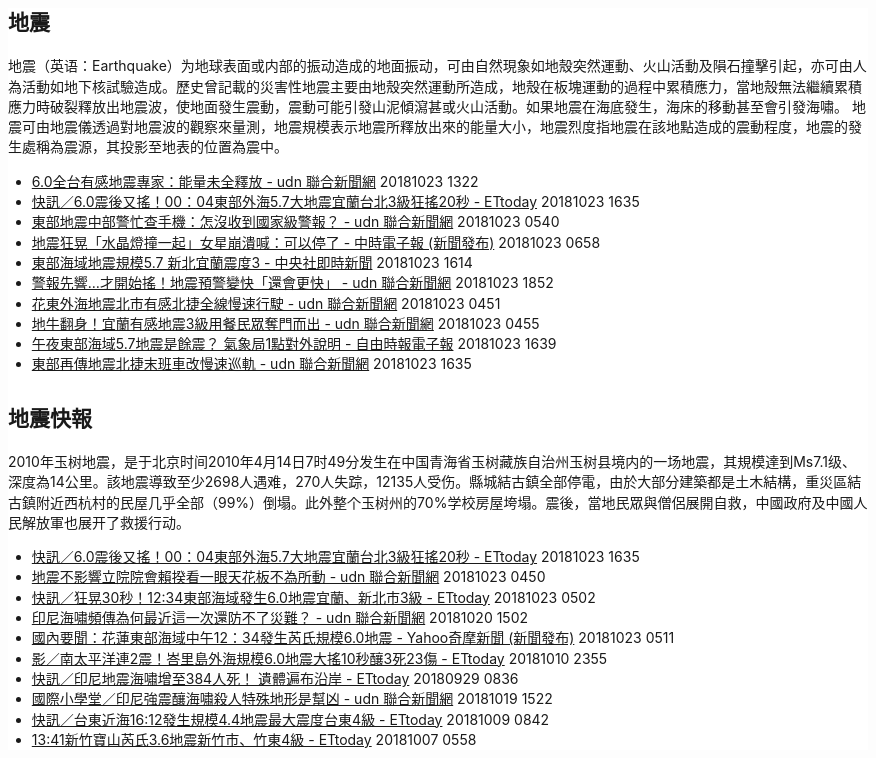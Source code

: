 ## 地震

地震（英语：Earthquake）为地球表面或内部的振动造成的地面振动，可由自然現象如地殼突然運動、火山活動及隕石撞擊引起，亦可由人為活動如地下核試驗造成。歷史曾記載的災害性地震主要由地殼突然運動所造成，地殼在板塊運動的過程中累積應力，當地殼無法繼續累積應力時破裂釋放出地震波，使地面發生震動，震動可能引發山泥傾瀉甚或火山活動。如果地震在海底發生，海床的移動甚至會引發海嘯。
地震可由地震儀透過對地震波的觀察來量測，地震規模表示地震所釋放出來的能量大小，地震烈度指地震在該地點造成的震動程度，地震的發生處稱為震源，其投影至地表的位置為震中。
- [6.0全台有感地震專家：能量未全釋放 - udn 聯合新聞網](https://udn.com/news/story/7266/3438545 "6.0全台有感地震專家：能量未全釋放 - udn 聯合新聞網") 20181023 1322
- [快訊／6.0震後又搖！00：04東部外海5.7大地震宜蘭台北3級狂搖20秒 - ETtoday](https://www.ettoday.net/news/20181024/1139783.htm "快訊／6.0震後又搖！00：04東部外海5.7大地震宜蘭台北3級狂搖20秒 - ETtoday") 20181023 1635
- [東部地震中部警忙查手機：怎沒收到國家級警報？ - udn 聯合新聞網](https://udn.com/news/story/7266/3437640 "東部地震中部警忙查手機：怎沒收到國家級警報？ - udn 聯合新聞網") 20181023 0540
- [地震狂晃「水晶燈撞一起」女星崩潰喊：可以停了 - 中時電子報 (新聞發布)](https://www.chinatimes.com/realtimenews/20181023002613-260404 "地震狂晃「水晶燈撞一起」女星崩潰喊：可以停了 - 中時電子報 (新聞發布)") 20181023 0658
- [東部海域地震規模5.7 新北宜蘭震度3 - 中央社即時新聞](https://www.cna.com.tw/news/firstnews/201810245001.aspx "東部海域地震規模5.7 新北宜蘭震度3 - 中央社即時新聞") 20181023 1614
- [警報先響…才開始搖！地震預警變快「還會更快」 - udn 聯合新聞網](https://udn.com/news/story/12560/3438936 "警報先響…才開始搖！地震預警變快「還會更快」 - udn 聯合新聞網") 20181023 1852
- [花東外海地震北市有感北捷全線慢速行駛 - udn 聯合新聞網](https://udn.com/news/story/7266/3437490 "花東外海地震北市有感北捷全線慢速行駛 - udn 聯合新聞網") 20181023 0451
- [地牛翻身！宜蘭有感地震3級用餐民眾奪門而出 - udn 聯合新聞網](https://udn.com/news/story/7266/3437494 "地牛翻身！宜蘭有感地震3級用餐民眾奪門而出 - udn 聯合新聞網") 20181023 0455
- [午夜東部海域5.7地震是餘震？ 氣象局1點對外說明 - 自由時報電子報](http://news.ltn.com.tw/news/life/breakingnews/2590099 "午夜東部海域5.7地震是餘震？ 氣象局1點對外說明 - 自由時報電子報") 20181023 1639
- [東部再傳地震北捷末班車改慢速巡軌 - udn 聯合新聞網](https://udn.com/news/story/7266/3439017 "東部再傳地震北捷末班車改慢速巡軌 - udn 聯合新聞網") 20181023 1635

## 地震快報

2010年玉树地震，是于北京时间2010年4月14日7时49分发生在中国青海省玉树藏族自治州玉树县境内的一场地震，其規模達到Ms7.1级、深度為14公里。該地震導致至少2698人遇难，270人失踪，12135人受伤。縣城結古鎮全部停電，由於大部分建築都是土木結構，重災區結古鎮附近西杭村的民屋几乎全部（99%）倒塌。此外整个玉树州的70%学校房屋垮塌。震後，當地民眾與僧侶展開自救，中國政府及中國人民解放軍也展开了救援行动。
- [快訊／6.0震後又搖！00：04東部外海5.7大地震宜蘭台北3級狂搖20秒 - ETtoday](https://www.ettoday.net/news/20181024/1139783.htm "快訊／6.0震後又搖！00：04東部外海5.7大地震宜蘭台北3級狂搖20秒 - ETtoday") 20181023 1635
- [地震不影響立院院會賴揆看一眼天花板不為所動 - udn 聯合新聞網](https://udn.com/news/story/6656/3437488 "地震不影響立院院會賴揆看一眼天花板不為所動 - udn 聯合新聞網") 20181023 0450
- [快訊／狂晃30秒！12:34東部海域發生6.0地震宜蘭、新北市3級 - ETtoday](https://www.ettoday.net/news/20181023/1288219.htm "快訊／狂晃30秒！12:34東部海域發生6.0地震宜蘭、新北市3級 - ETtoday") 20181023 0502
- [印尼海嘯頻傳為何最近這一次還防不了災難？ - udn 聯合新聞網](https://udn.com/news/story/6809/3433336 "印尼海嘯頻傳為何最近這一次還防不了災難？ - udn 聯合新聞網") 20181020 1502
- [國內要聞：花蓮東部海域中午12：34發生芮氏規模6.0地震 - Yahoo奇摩新聞 (新聞發布)](https://tw.news.yahoo.com/%E5%9C%8B%E5%85%A7%E8%A6%81%E8%81%9E-%E8%8A%B1%E8%93%AE%E6%9D%B1%E9%83%A8%E6%B5%B7%E5%9F%9F%E4%B8%AD%E5%8D%8812-34%E7%99%BC%E7%94%9F%E8%8A%AE%E6%B0%8F%E8%A6%8F%E6%A8%A16-0%E5%9C%B0%E9%9C%87-045406936.html "國內要聞：花蓮東部海域中午12：34發生芮氏規模6.0地震 - Yahoo奇摩新聞 (新聞發布)") 20181023 0511
- [影／南太平洋連2震！峇里島外海規模6.0地震大搖10秒釀3死23傷 - ETtoday](https://www.ettoday.net/news/20181011/1278488.htm "影／南太平洋連2震！峇里島外海規模6.0地震大搖10秒釀3死23傷 - ETtoday") 20181010 2355
- [快訊／印尼地震海嘯增至384人死！ 遺體遍布沿岸 - ETtoday](https://www.ettoday.net/news/20180929/1269535.htm "快訊／印尼地震海嘯增至384人死！ 遺體遍布沿岸 - ETtoday") 20180929 0836
- [國際小學堂／印尼強震釀海嘯殺人特殊地形是幫凶 - udn 聯合新聞網](https://udn.com/news/story/6809/3429909 "國際小學堂／印尼強震釀海嘯殺人特殊地形是幫凶 - udn 聯合新聞網") 20181019 1522
- [快訊／台東近海16:12發生規模4.4地震最大震度台東4級 - ETtoday](https://www.ettoday.net/news/20181009/1277489.htm "快訊／台東近海16:12發生規模4.4地震最大震度台東4級 - ETtoday") 20181009 0842
- [13:41新竹寶山芮氏3.6地震新竹市、竹東4級 - ETtoday](https://www.ettoday.net/news/20181007/1275743.htm "13:41新竹寶山芮氏3.6地震新竹市、竹東4級 - ETtoday") 20181007 0558
